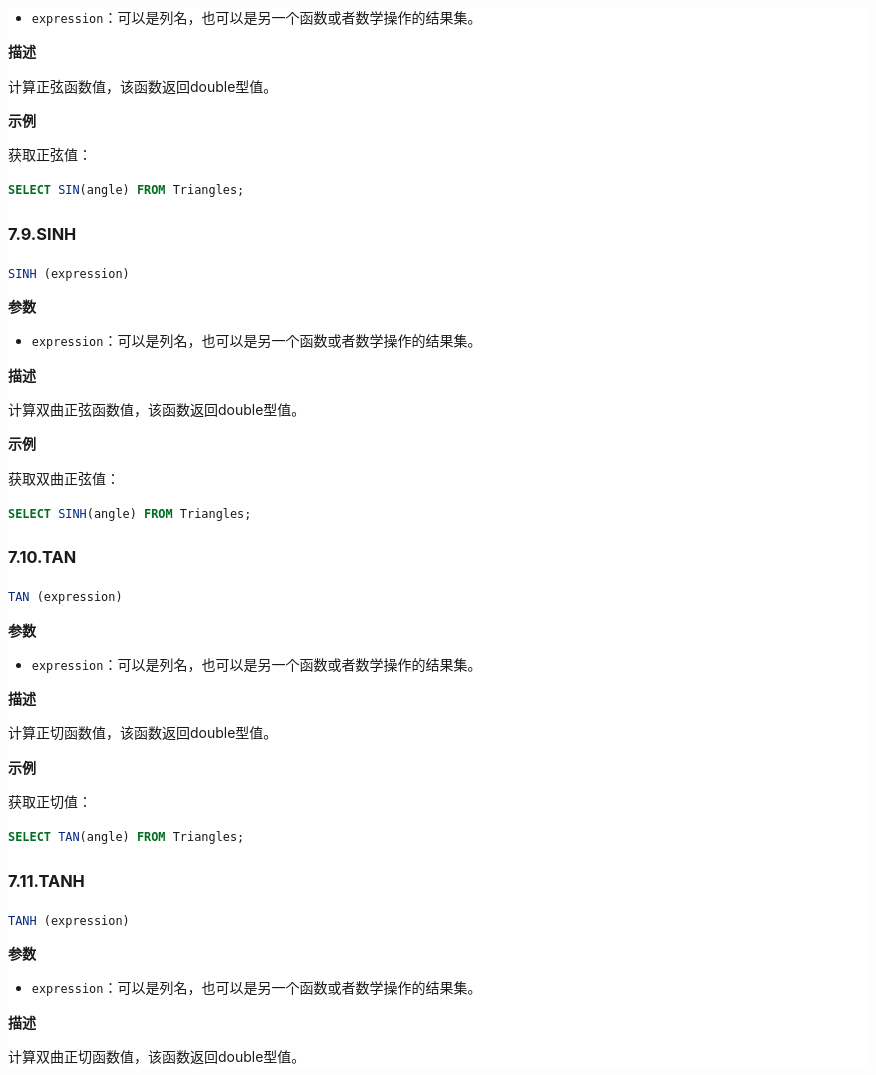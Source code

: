  - `expression`：可以是列名，也可以是另一个函数或者数学操作的结果集。

**描述**

计算正弦函数值，该函数返回double型值。

**示例**

获取正弦值：
```sql
SELECT SIN(angle) FROM Triangles;
```
### 7.9.SINH
```sql
SINH (expression)
```
**参数**

 - `expression`：可以是列名，也可以是另一个函数或者数学操作的结果集。

**描述**

计算双曲正弦函数值，该函数返回double型值。

**示例**

获取双曲正弦值：
```sql
SELECT SINH(angle) FROM Triangles;
```
### 7.10.TAN
```sql
TAN (expression)
```
**参数**

 - `expression`：可以是列名，也可以是另一个函数或者数学操作的结果集。

**描述**

计算正切函数值，该函数返回double型值。

**示例**

获取正切值：
```sql
SELECT TAN(angle) FROM Triangles;
```
### 7.11.TANH
```sql
TANH (expression)
```
**参数**

 - `expression`：可以是列名，也可以是另一个函数或者数学操作的结果集。

**描述**

计算双曲正切函数值，该函数返回double型值。
